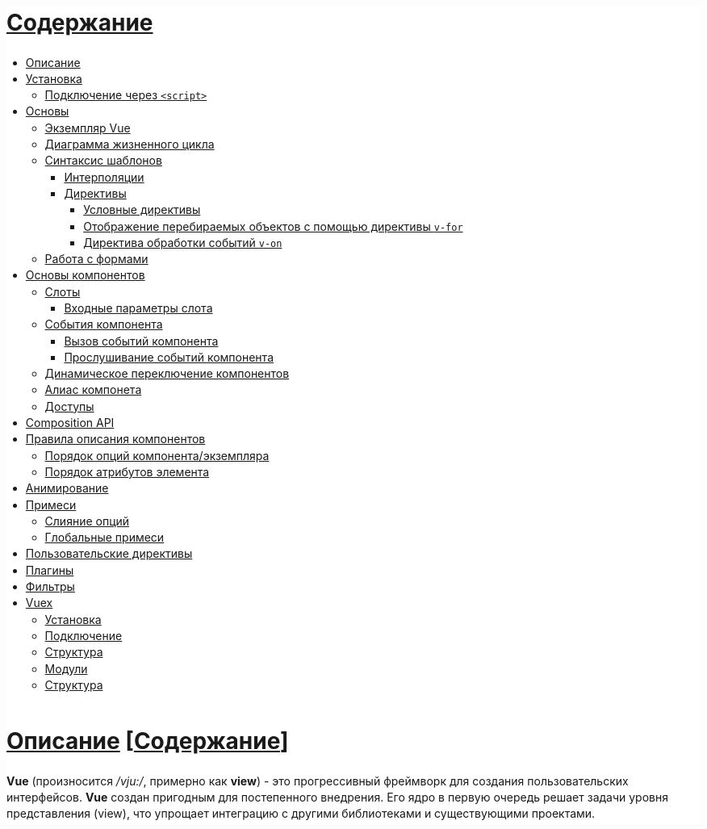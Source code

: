 [Содержание](#Содержание)
==========

- [Описание](#user-content-Описание)
- [Установка](#user-content-Установка)
    - [Подключение через `<script>`](#user-content-Подключение-через-script)
- [Основы](#user-content-Основы)
    - [Экземпляр Vue](#user-content-Экземпляр-Vue)
    - [Диаграмма жизненного цикла](#user-content-Диаграмма-жизненного-цикла)
    - [Синтаксис шаблонов](#user-content-Синтаксис-шаблонов)
        - [Интерполяции](#user-content-Интерполяции)
        - [Директивы](#user-content-Директивы)
            - [Условные директивы](#user-content-Условные-директивы)
            - [Отображение перебираемых объектов с помощью директивы `v-for`](#user-content-Отображение-перебираемых-объектов-с-помощью-директивы-v-for)
            - [Директива обработки событий `v-on`](#user-content-Директива-обработки-событий-v-on)
    - [Работа с формами](#user-content-Работа-с-формами)
- [Основы компонентов](#user-content-Основы-компонентов)
    - [Слоты](#user-content-Слоты)
        - [Входные параметры слота](#user-content-Входные-параметры-слота)
    - [События компонента](#user-content-События-компонента)
        - [Вызов событий компонента](#user-content-Вызов-событий-компонента)
        - [Прослушивание событий компонента](#user-content-Прослушивание-событий-компонента)
    - [Динамическое переключение компонентов](#user-content-Динамическое-переключение-компонентов)
    - [Алиас компонета](#user-content-Алиас-компонета)
    - [Доступы](#user-content-Доступы)
- [Composition API](#user-content-Composition-API)
- [Правила описания компонентов](#user-content-Правила-описания-компонентов)
    - [Порядок опций компонента/экземпляра](#user-content-Порядок-опций-компонентаэкземпляра)
    - [Порядок атрибутов элемента](#user-content-Порядок-атрибутов-элемента)
- [Анимирование](#user-content-Анимирование)
- [Примеси](#user-content-Примеси)
    - [Слияние опций](#user-content-Слияние-опций)
    - [Глобальные примеси](#user-content-Глобальные-примеси)
- [Пользовательские директивы](#user-content-Пользовательские-директивы)
- [Плагины](#user-content-Плагины)
- [Фильтры](#user-content-Фильтры)
- [Vuex](#user-content-Vuex)
    - [Установка](#user-content-Установка)
    - [Подключение](#user-content-Подключение)
    - [Структура](#user-content-Структура)
    - [Модули](#user-content-Модули)
    - [Структура](#user-content-Структура)

<a id="Описание" href="#Описание">Описание</a> [<a id="Содержание" href="#Содержание">Содержание</a>]
========

**Vue** (произносится */vju:/*, примерно как **view**) - это прогрессивный фреймворк для создания пользовательских интерфейсов. **Vue** создан пригодным для постепенного внедрения. Его ядро в первую очередь решает задачи уровня представления (view), что упрощает интеграцию с другими библиотеками и существующими проектами.
